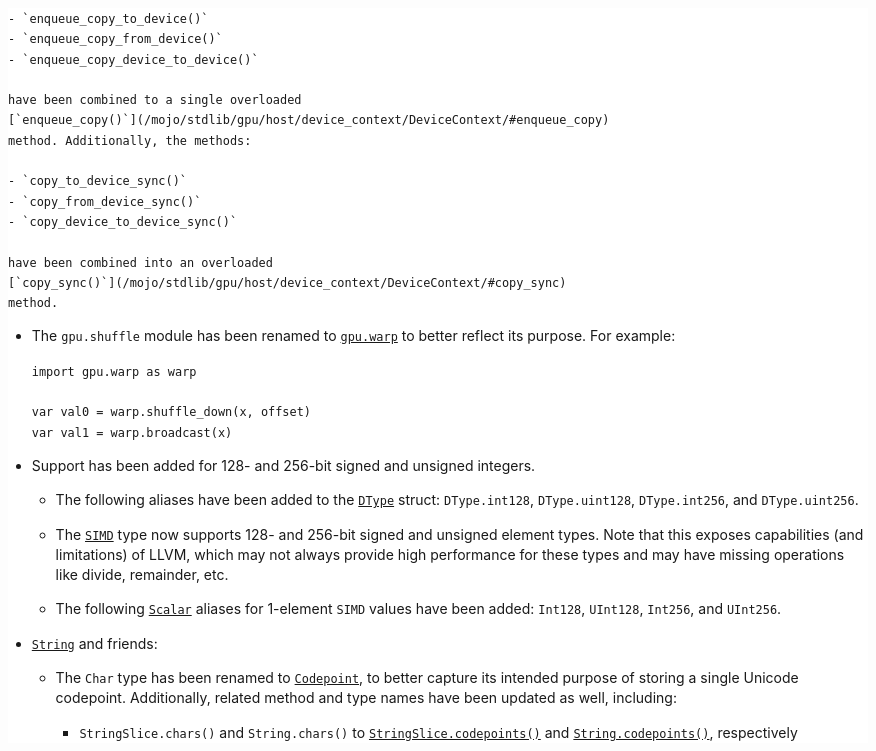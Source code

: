     - `enqueue_copy_to_device()`
    - `enqueue_copy_from_device()`
    - `enqueue_copy_device_to_device()`

    have been combined to a single overloaded
    [`enqueue_copy()`](/mojo/stdlib/gpu/host/device_context/DeviceContext/#enqueue_copy)
    method. Additionally, the methods:

    - `copy_to_device_sync()`
    - `copy_from_device_sync()`
    - `copy_device_to_device_sync()`

    have been combined into an overloaded
    [`copy_sync()`](/mojo/stdlib/gpu/host/device_context/DeviceContext/#copy_sync)
    method.

  - The `gpu.shuffle` module has been renamed to
    [`gpu.warp`](/mojo/stdlib/gpu/warp/) to better reflect its purpose. For
    example:

    ```mojo
    import gpu.warp as warp

    var val0 = warp.shuffle_down(x, offset)
    var val1 = warp.broadcast(x)
    ```

- Support has been added for 128- and 256-bit signed and unsigned integers.

  - The following aliases have been added to the
    [`DType`](/mojo/stdlib/builtin/dtype/DType) struct: `DType.int128`,
    `DType.uint128`, `DType.int256`, and `DType.uint256`.

  - The [`SIMD`](/mojo/stdlib/builtin/simd/SIMD) type now supports 128- and
    256-bit signed and unsigned element types. Note that this exposes
    capabilities (and limitations) of LLVM, which may not always provide high
    performance for these types and may have missing operations like divide,
    remainder, etc.

  - The following [`Scalar`](/mojo/stdlib/builtin/simd/#aliases) aliases for
    1-element `SIMD` values have been added: `Int128`, `UInt128`, `Int256`, and
    `UInt256`.

- [`String`](/mojo/stdlib/collections/string) and friends:

  - The `Char` type has been renamed to
    [`Codepoint`](/mojo/stdlib/collections/string/codepoint/Codepoint), to
    better capture its intended purpose of storing a single Unicode codepoint.
    Additionally, related method and type names have been updated as well,
    including:

    - `StringSlice.chars()` and `String.chars()` to
      [`StringSlice.codepoints()`](/mojo/stdlib/collections/string/string_slice/StringSlice/#codepoints)
      and
      [`String.codepoints()`](/mojo/stdlib/collections/string/string/String/#codepoints),
      respectively
